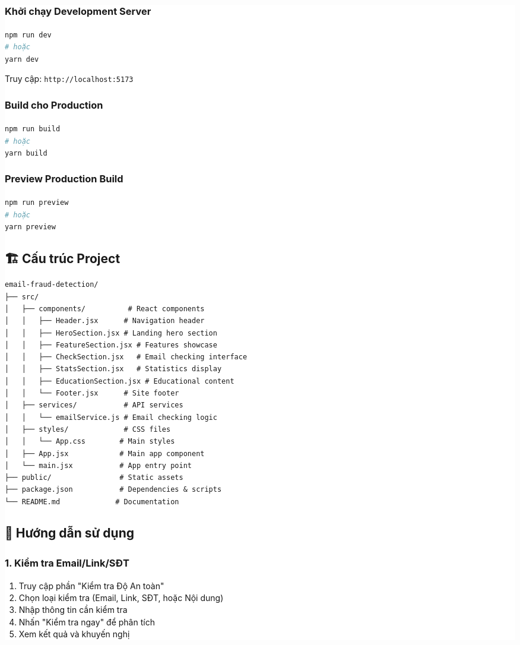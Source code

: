 ### Khởi chạy Development Server

```bash
npm run dev
# hoặc
yarn dev
```

Truy cập: `http://localhost:5173`

### Build cho Production

```bash
npm run build
# hoặc
yarn build
```

### Preview Production Build

```bash
npm run preview
# hoặc
yarn preview
```

## 🏗️ Cấu trúc Project

```
email-fraud-detection/
├── src/
│   ├── components/          # React components
│   │   ├── Header.jsx      # Navigation header
│   │   ├── HeroSection.jsx # Landing hero section
│   │   ├── FeatureSection.jsx # Features showcase
│   │   ├── CheckSection.jsx   # Email checking interface
│   │   ├── StatsSection.jsx   # Statistics display
│   │   ├── EducationSection.jsx # Educational content
│   │   └── Footer.jsx      # Site footer
│   ├── services/           # API services
│   │   └── emailService.js # Email checking logic
│   ├── styles/             # CSS files
│   │   └── App.css        # Main styles
│   ├── App.jsx            # Main app component
│   └── main.jsx           # App entry point
├── public/                # Static assets
├── package.json           # Dependencies & scripts
└── README.md             # Documentation
```

## 🎯 Hướng dẫn sử dụng

### 1. Kiểm tra Email/Link/SĐT
1. Truy cập phần "Kiểm tra Độ An toàn"
2. Chọn loại kiểm tra (Email, Link, SĐT, hoặc Nội dung)
3. Nhập thông tin cần kiểm tra
4. Nhấn "Kiểm tra ngay" để phân tích
5. Xem kết quả và khuyến nghị
